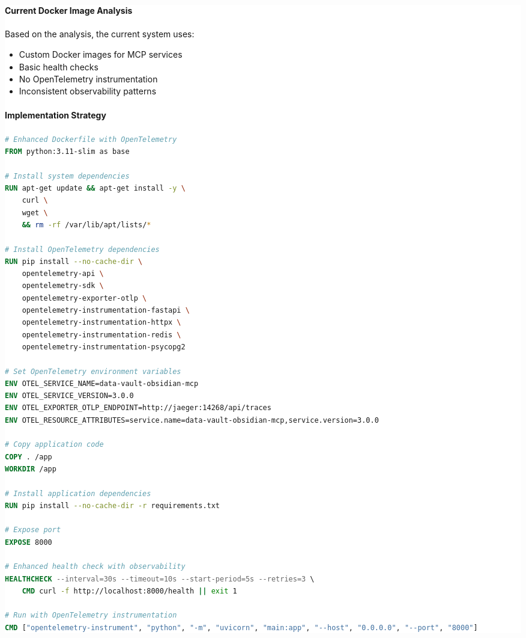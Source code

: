 #### **Current Docker Image Analysis**

Based on the analysis, the current system uses:
- Custom Docker images for MCP services
- Basic health checks
- No OpenTelemetry instrumentation
- Inconsistent observability patterns

#### **Implementation Strategy**
```dockerfile
# Enhanced Dockerfile with OpenTelemetry
FROM python:3.11-slim as base

# Install system dependencies
RUN apt-get update && apt-get install -y \
    curl \
    wget \
    && rm -rf /var/lib/apt/lists/*

# Install OpenTelemetry dependencies
RUN pip install --no-cache-dir \
    opentelemetry-api \
    opentelemetry-sdk \
    opentelemetry-exporter-otlp \
    opentelemetry-instrumentation-fastapi \
    opentelemetry-instrumentation-httpx \
    opentelemetry-instrumentation-redis \
    opentelemetry-instrumentation-psycopg2

# Set OpenTelemetry environment variables
ENV OTEL_SERVICE_NAME=data-vault-obsidian-mcp
ENV OTEL_SERVICE_VERSION=3.0.0
ENV OTEL_EXPORTER_OTLP_ENDPOINT=http://jaeger:14268/api/traces
ENV OTEL_RESOURCE_ATTRIBUTES=service.name=data-vault-obsidian-mcp,service.version=3.0.0

# Copy application code
COPY . /app
WORKDIR /app

# Install application dependencies
RUN pip install --no-cache-dir -r requirements.txt

# Expose port
EXPOSE 8000

# Enhanced health check with observability
HEALTHCHECK --interval=30s --timeout=10s --start-period=5s --retries=3 \
    CMD curl -f http://localhost:8000/health || exit 1

# Run with OpenTelemetry instrumentation
CMD ["opentelemetry-instrument", "python", "-m", "uvicorn", "main:app", "--host", "0.0.0.0", "--port", "8000"]
```
